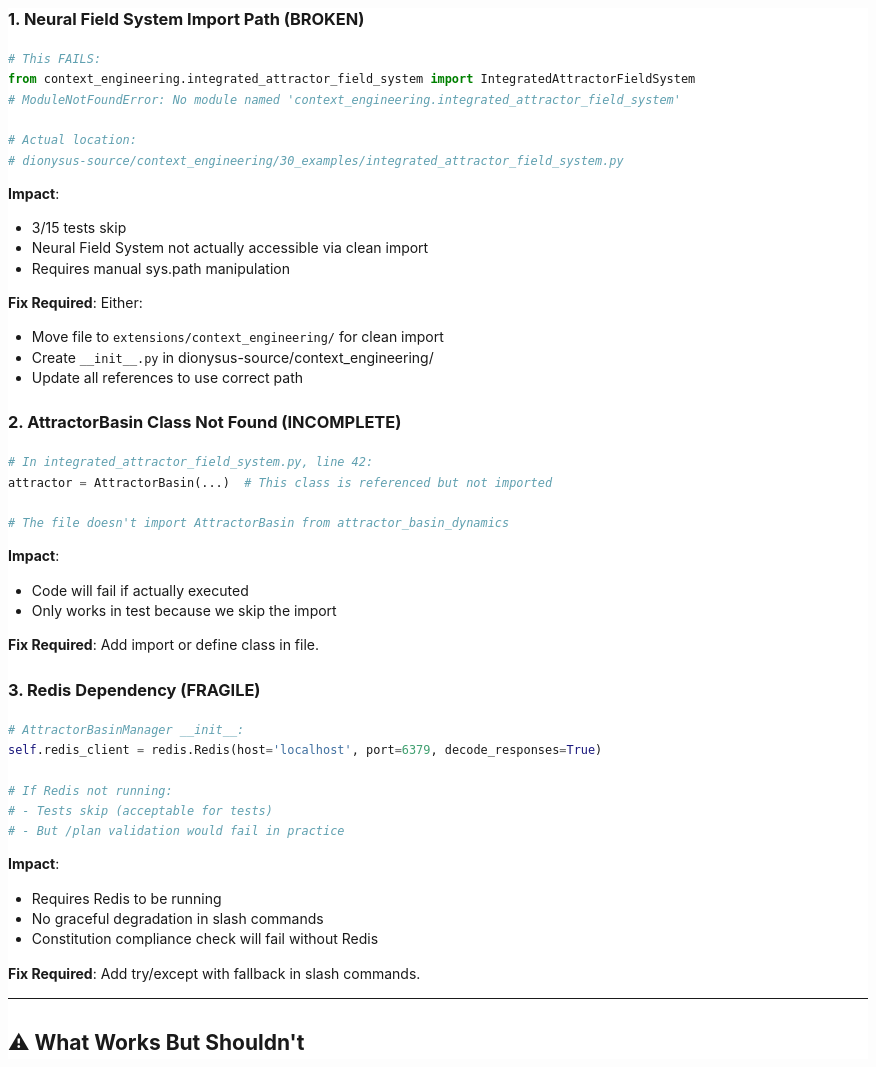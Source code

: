 ### 1. **Neural Field System Import Path** (BROKEN)
```python
# This FAILS:
from context_engineering.integrated_attractor_field_system import IntegratedAttractorFieldSystem
# ModuleNotFoundError: No module named 'context_engineering.integrated_attractor_field_system'

# Actual location:
# dionysus-source/context_engineering/30_examples/integrated_attractor_field_system.py
```

**Impact**:
- 3/15 tests skip
- Neural Field System not actually accessible via clean import
- Requires manual sys.path manipulation

**Fix Required**: Either:
- Move file to `extensions/context_engineering/` for clean import
- Create `__init__.py` in dionysus-source/context_engineering/
- Update all references to use correct path

### 2. **AttractorBasin Class Not Found** (INCOMPLETE)
```python
# In integrated_attractor_field_system.py, line 42:
attractor = AttractorBasin(...)  # This class is referenced but not imported

# The file doesn't import AttractorBasin from attractor_basin_dynamics
```

**Impact**:
- Code will fail if actually executed
- Only works in test because we skip the import

**Fix Required**: Add import or define class in file.

### 3. **Redis Dependency** (FRAGILE)
```python
# AttractorBasinManager __init__:
self.redis_client = redis.Redis(host='localhost', port=6379, decode_responses=True)

# If Redis not running:
# - Tests skip (acceptable for tests)
# - But /plan validation would fail in practice
```

**Impact**:
- Requires Redis to be running
- No graceful degradation in slash commands
- Constitution compliance check will fail without Redis

**Fix Required**: Add try/except with fallback in slash commands.

---

## ⚠️ What Works But Shouldn't
